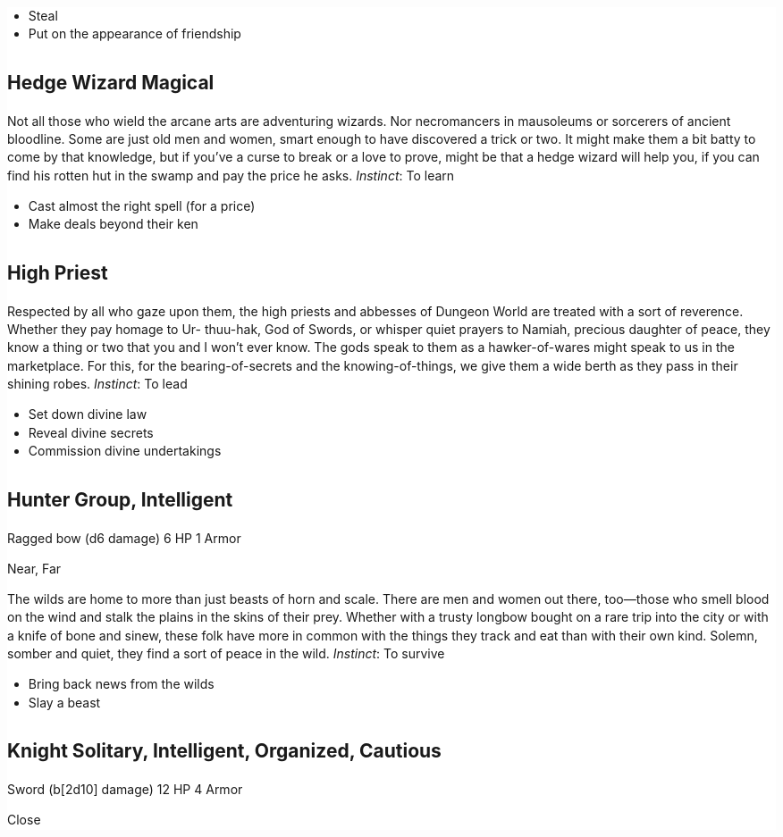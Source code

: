   * Steal
  * Put on the appearance of friendship

## Hedge Wizard Magical

Not all those who wield the arcane arts are adventuring wizards. Nor
necromancers in mausoleums or sorcerers of ancient bloodline. Some are just
old men and women, smart enough to have discovered a trick or two. It might
make them a bit batty to come by that knowledge, but if you’ve a curse to
break or a love to prove, might be that a hedge wizard will help you, if you
can find his rotten hut in the swamp and pay the price he asks. _Instinct_: To
learn

  * Cast almost the right spell \(for a price\)
  * Make deals beyond their ken

## High Priest

Respected by all who gaze upon them, the high priests and abbesses of Dungeon
World are treated with a sort of reverence. Whether they pay homage to Ur-
thuu-hak, God of Swords, or whisper quiet prayers to Namiah, precious daughter
of peace, they know a thing or two that you and I won’t ever know. The gods
speak to them as a hawker-of-wares might speak to us in the marketplace. For
this, for the bearing-of-secrets and the knowing-of-things, we give them a
wide berth as they pass in their shining robes. _Instinct_: To lead

  * Set down divine law
  * Reveal divine secrets
  * Commission divine undertakings

## Hunter Group, Intelligent

Ragged bow \(d6 damage\) 6 HP 1 Armor

Near, Far

The wilds are home to more than just beasts of horn and scale. There are men
and women out there, too—those who smell blood on the wind and stalk the
plains in the skins of their prey. Whether with a trusty longbow bought on a
rare trip into the city or with a knife of bone and sinew, these folk have
more in common with the things they track and eat than with their own kind.
Solemn, somber and quiet, they find a sort of peace in the wild. _Instinct_:
To survive

  * Bring back news from the wilds
  * Slay a beast

## Knight Solitary, Intelligent, Organized, Cautious

Sword \(b\[2d10\] damage\) 12 HP 4 Armor

Close
